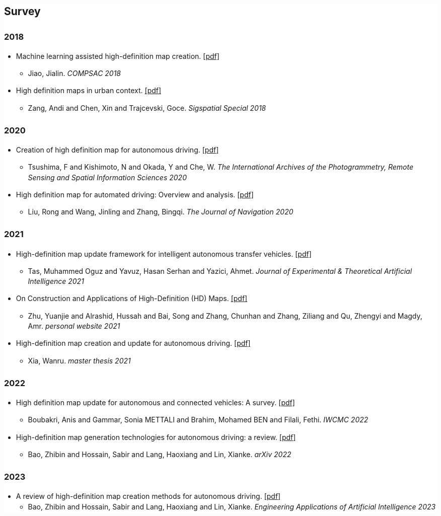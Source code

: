 ## Survey
### 2018
-   Machine learning assisted high-definition map creation.
    [[pdf]](https://ieeexplore.ieee.org/abstract/document/8377682)
    -   Jiao, Jialin. *COMPSAC 2018*

-   High definition maps in urban context.
    [[pdf]](https://dl.acm.org/doi/abs/10.1145/3231541.3231546)
    -   Zang, Andi and Chen, Xin and Trajcevski, Goce. *Sigspatial Special 2018*

### 2020
-   Creation of high definition map for autonomous driving.
    [[pdf]](https://isprs-archives.copernicus.org/articles/XLIII-B4-2020/415/2020/isprs-archives-XLIII-B4-2020-415-2020.pdf)
    -   Tsushima, F and Kishimoto, N and Okada, Y and Che, W. *The International Archives of the Photogrammetry, Remote Sensing and Spatial Information Sciences 2020*

-   High definition map for automated driving: Overview and analysis.
    [[pdf]](https://www.cambridge.org/core/journals/journal-of-navigation/article/high-definition-map-for-automated-driving-overview-and-analysis/7FFB4F68B9C27F4312AF8DCD553205FE)
    -   Liu, Rong and Wang, Jinling and Zhang, Bingqi. *The Journal of Navigation 2020*

### 2021
-   High-definition map update framework for intelligent autonomous transfer vehicles.
    [[pdf]](https://www.tandfonline.com/doi/full/10.1080/0952813X.2020.1789754)
    -   Tas, Muhammed Oguz and Yavuz, Hasan Serhan and Yazici, Ahmet. *Journal of Experimental & Theoretical Artificial Intelligence 2021*

-   On Construction and Applications of High-Definition (HD) Maps.
    [[pdf]](https://izenderi.github.io/pdfs/On_High_Definition__HD__Maps.pdf)
    -   Zhu, Yuanjie and Alrashid, Hussah and Bai, Song and Zhang, Chunhan and Zhang, Ziliang and Qu, Zhengyi and Magdy, Amr. *personal website 2021*

-   High-definition map creation and update for autonomous driving.
    [[pdf]](https://www.diva-portal.org/smash/get/diva2:1578797/FULLTEXT01.pdf)
    -   Xia, Wanru. *master thesis 2021*

### 2022
-   High definition map update for autonomous and connected vehicles: A survey.
    [[pdf]](https://ieeexplore.ieee.org/abstract/document/9825276)
    -   Boubakri, Anis and Gammar, Sonia METTALI and Brahim, Mohamed BEN and Filali, Fethi. *IWCMC 2022*

-   High-definition map generation technologies for autonomous driving: a review.
    [[pdf]](https://arxiv.org/ftp/arxiv/papers/2206/2206.05400.pdf)
    -   Bao, Zhibin and Hossain, Sabir and Lang, Haoxiang and Lin, Xianke. *arXiv 2022*

### 2023
-   A review of high-definition map creation methods for autonomous driving.
    [[pdf]](https://www.sciencedirect.com/science/article/abs/pii/S0952197623003093)
    -   Bao, Zhibin and Hossain, Sabir and Lang, Haoxiang and Lin, Xianke. *Engineering Applications of Artificial Intelligence 2023*
